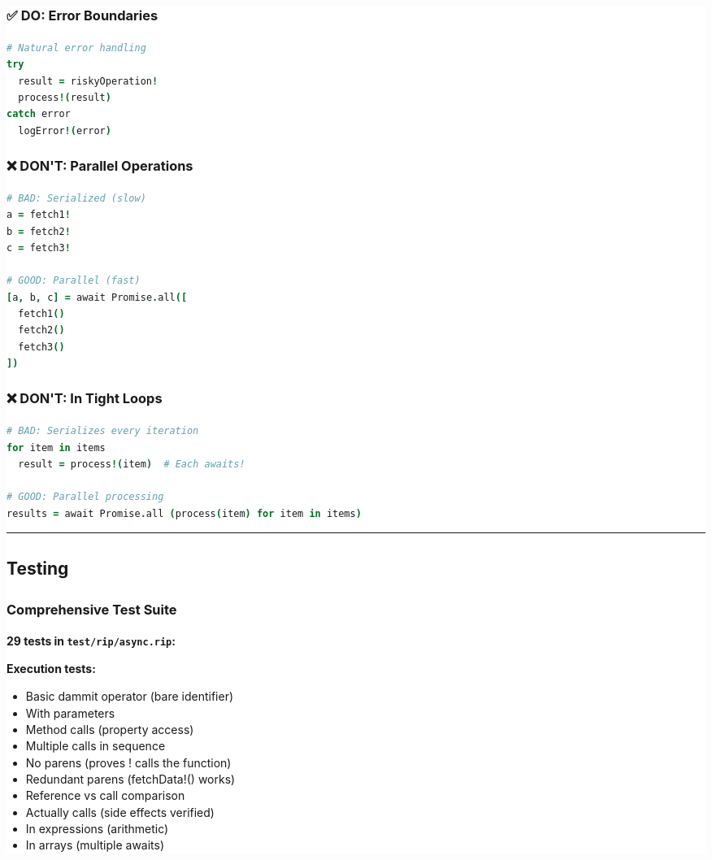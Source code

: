 ### ✅ DO: Error Boundaries

```coffeescript
# Natural error handling
try
  result = riskyOperation!
  process!(result)
catch error
  logError!(error)
```

### ❌ DON'T: Parallel Operations

```coffeescript
# BAD: Serialized (slow)
a = fetch1!
b = fetch2!
c = fetch3!

# GOOD: Parallel (fast)
[a, b, c] = await Promise.all([
  fetch1()
  fetch2()
  fetch3()
])
```

### ❌ DON'T: In Tight Loops

```coffeescript
# BAD: Serializes every iteration
for item in items
  result = process!(item)  # Each awaits!

# GOOD: Parallel processing
results = await Promise.all (process(item) for item in items)
```

---

## Testing

### Comprehensive Test Suite

**29 tests in `test/rip/async.rip`:**

**Execution tests:**
- Basic dammit operator (bare identifier)
- With parameters
- Method calls (property access)
- Multiple calls in sequence
- No parens (proves ! calls the function)
- Redundant parens (fetchData!() works)
- Reference vs call comparison
- Actually calls (side effects verified)
- In expressions (arithmetic)
- In arrays (multiple awaits)
